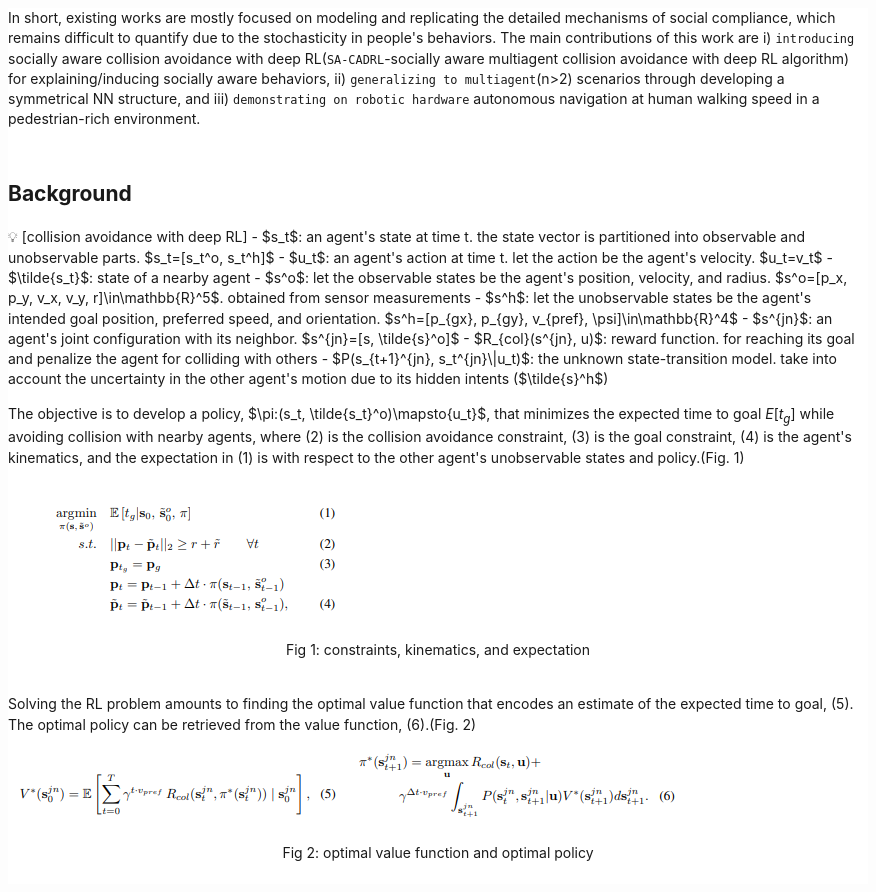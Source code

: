 In short, existing works are mostly focused on modeling and replicating the detailed mechanisms of social compliance, which remains difficult to quantify due to the stochasticity in people's behaviors. The main contributions of this work are i) `introducing` socially aware collision avoidance with deep RL(`SA-CADRL`-socially aware multiagent collision avoidance with deep RL algorithm) for explaining/inducing socially aware behaviors, ii) `generalizing to multiagent`(n>2) scenarios through developing a symmetrical NN structure, and iii) `demonstrating on robotic hardware` autonomous navigation at human walking speed in a pedestrian-rich environment.
<br><br>

<h2 id="bac">Background</h2>
💡 [collision avoidance with deep RL]
- $s_t$: an agent's state at time t. the state vector is partitioned into observable and unobservable parts. $s_t=[s_t^o, s_t^h]$
- $u_t$: an agent's action at time t. let the action be the agent's velocity. $u_t=v_t$
- $\tilde{s_t}$: state of a nearby agent
- $s^o$: let the observable states be the agent's position, velocity, and radius. $s^o=[p_x, p_y, v_x, v_y, r]\in\mathbb{R}^5$. obtained from sensor measurements
- $s^h$: let the unobservable states be the agent's intended goal position, preferred speed, and orientation. $s^h=[p_{gx}, p_{gy}, v_{pref}, \psi]\in\mathbb{R}^4$
- $s^{jn}$: an agent's joint configuration with its neighbor. $s^{jn}=[s, \tilde{s}^o]$
- $R_{col}(s^{jn}, u)$: reward function. for reaching its goal and penalize the agent for colliding with others
- $P(s_{t+1}^{jn}, s_t^{jn}\|u_t)$: the unknown state-transition model. take into account the uncertainty in the other agent's motion due to its hidden intents ($\tilde{s}^h$) <br>

The objective is to develop a policy, $\pi:(s_t, \tilde{s_t}^o)\mapsto{u_t}$, that minimizes the expected time to goal $E[t_g]$ while avoiding collision with nearby agents, where (2) is the collision avoidance constraint, (3) is the goal constraint, (4) is the agent's kinematics, and the expectation in (1) is with respect to the other agent's unobservable states and policy.(Fig. 1) <br><br>

![Fig. 1](images/2022-09-21-1.PNG) <center>Fig 1: constraints, kinematics, and expectation</center> <br>

Solving the RL problem amounts to finding the optimal value function that encodes an estimate of the expected time to goal, (5). The optimal policy can be retrieved from the value function, (6).(Fig. 2) <br>

![Fig. 2](images/2022-09-21-2.PNG)
![Fig. 2-2](images/2022-09-21-3.PNG) <center>Fig 2: optimal value function and optimal policy</center> <br>


[^1]: reference [14]를 발전시킨 형태.
[^2]: collision avoidance with deep reinforcement learning framework. reference [14].
[^3]: 설명하다.
[^4]: 동화되다.
[^5]: specifies a reactive, geometric rule for computing a collision-free velocity vector. does not anticipate the evolution of an agent's state with respect to other agents nearby. can generate shortsighted actions and oscillatory paths. reference [14].
[^6]:  graph-based nonlinear dimensionality reduction technique that has many applications in data processing. reference [29]. 